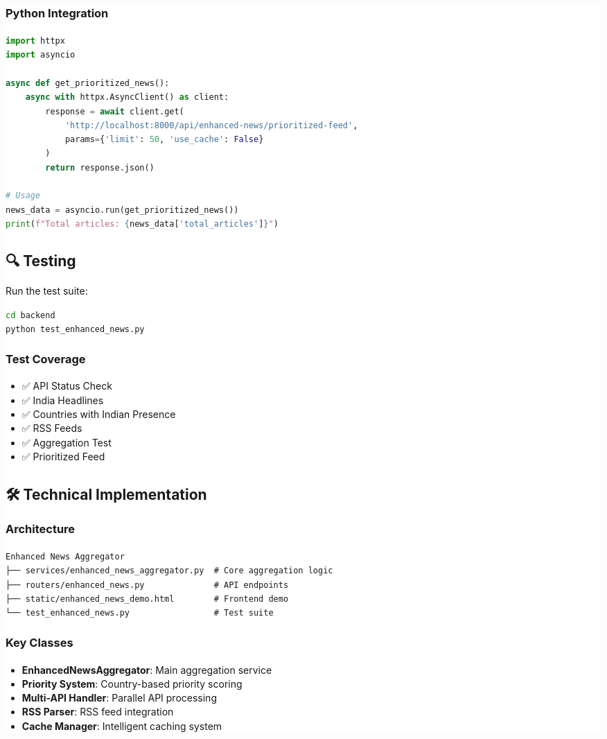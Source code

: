 ### Python Integration

```python
import httpx
import asyncio

async def get_prioritized_news():
    async with httpx.AsyncClient() as client:
        response = await client.get(
            'http://localhost:8000/api/enhanced-news/prioritized-feed',
            params={'limit': 50, 'use_cache': False}
        )
        return response.json()

# Usage
news_data = asyncio.run(get_prioritized_news())
print(f"Total articles: {news_data['total_articles']}")
```

## 🔍 Testing

Run the test suite:

```bash
cd backend
python test_enhanced_news.py
```

### Test Coverage
- ✅ API Status Check
- ✅ India Headlines
- ✅ Countries with Indian Presence
- ✅ RSS Feeds
- ✅ Aggregation Test
- ✅ Prioritized Feed

## 🛠️ Technical Implementation

### Architecture
```
Enhanced News Aggregator
├── services/enhanced_news_aggregator.py  # Core aggregation logic
├── routers/enhanced_news.py              # API endpoints
├── static/enhanced_news_demo.html        # Frontend demo
└── test_enhanced_news.py                 # Test suite
```

### Key Classes
- **EnhancedNewsAggregator**: Main aggregation service
- **Priority System**: Country-based priority scoring
- **Multi-API Handler**: Parallel API processing
- **RSS Parser**: RSS feed integration
- **Cache Manager**: Intelligent caching system
